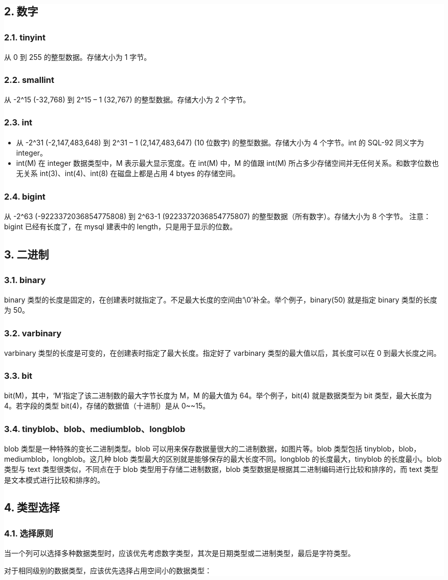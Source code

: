 ## 2. 数字

### 2.1. tinyint

从 0 到 255 的整型数据。存储大小为 1 字节。

### 2.2. smallint

从 -2^15 (-32,768) 到 2^15 – 1 (32,767) 的整型数据。存储大小为 2 个字节。 

### 2.3. int

- 从 -2^31 (-2,147,483,648) 到 2^31 – 1 (2,147,483,647) (10 位数字) 的整型数据。存储大小为 4 个字节。int 的 SQL-92 同义字为 integer。
- int(M) 在 integer 数据类型中，M 表示最大显示宽度。在 int(M) 中，M 的值跟 int(M) 所占多少存储空间并无任何关系。和数字位数也无关系 int(3)、int(4)、int(8) 在磁盘上都是占用 4 btyes 的存储空间。

### 2.4. bigint

从 -2^63 (-9223372036854775808) 到 2^63-1 (9223372036854775807) 的整型数据（所有数字）。存储大小为 8 个字节。 
注意：bigint 已经有长度了，在 mysql 建表中的 length，只是用于显示的位数。

## 3. 二进制

### 3.1. binary

binary 类型的长度是固定的，在创建表时就指定了。不足最大长度的空间由‘\0’补全。举个例子，binary(50) 就是指定 binary 类型的长度为 50。

### 3.2. varbinary

varbinary 类型的长度是可变的，在创建表时指定了最大长度。指定好了 varbinary 类型的最大值以后，其长度可以在 0 到最大长度之间。

### 3.3. bit

bit(M)，其中，‘M’指定了该二进制数的最大字节长度为 M，M 的最大值为 64。举个例子，bit(4) 就是数据类型为 bit 类型，最大长度为 4。若字段的类型 bit(4)，存储的数据值（十进制）是从 0~~15。

### 3.4. tinyblob、blob、mediumblob、longblob

blob 类型是一种特殊的变长二进制类型。blob 可以用来保存数据量很大的二进制数据，如图片等。blob 类型包括 tinyblob，blob，mediumblob，longblob。这几种 blob 类型最大的区别就是能够保存的最大长度不同。longblob 的长度最大，tinyblob 的长度最小。blob 类型与 text 类型很类似，不同点在于 blob 类型用于存储二进制数据，blob 类型数据是根据其二进制编码进行比较和排序的，而 text 类型是文本模式进行比较和排序的。

## 4. 类型选择

### 4.1. 选择原则

当一个列可以选择多种数据类型时，应该优先考虑数字类型，其次是日期类型或二进制类型，最后是字符类型。

对于相同级别的数据类型，应该优先选择占用空间小的数据类型：
